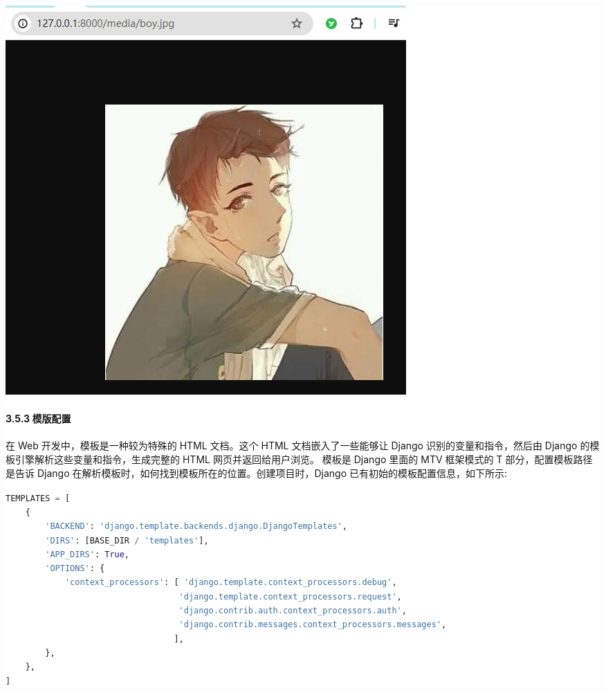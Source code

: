 ![image-20240801213333278](./img/小米虫爬山路-py版-img/image-20240801213333278.png)

#### 3.5.3 模版配置

在 Web 开发中，模板是一种较为特殊的 HTML 文档。这个 HTML 文档嵌入了一些能够让 Django 识别的变量和指令，然后由 Django 的模板引擎解析这些变量和指令，生成完整的 HTML 网页并返回给用户浏览。 模板是 Django 里面的 MTV 框架模式的 T 部分，配置模板路径是告诉 Django 在解析模板时，如何找到模板所在的位置。创建项目时，Django 已有初始的模板配置信息，如下所示:

```python
TEMPLATES = [
    {
        'BACKEND': 'django.template.backends.django.DjangoTemplates',
        'DIRS': [BASE_DIR / 'templates'],
        'APP_DIRS': True,
        'OPTIONS': {
            'context_processors': [ 'django.template.context_processors.debug',
                                   'django.template.context_processors.request',
                                   'django.contrib.auth.context_processors.auth',
                                   'django.contrib.messages.context_processors.messages',
                                  ],
        },
    },
]
```
